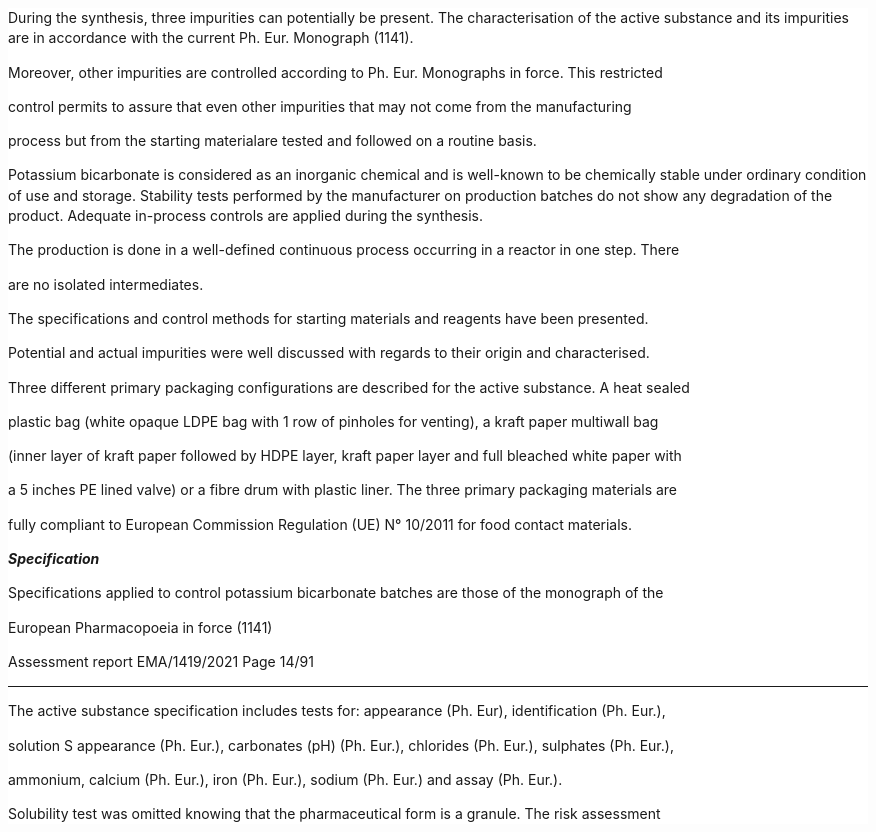 During the synthesis, three impurities can potentially be present.
The characterisation of the active substance and its impurities are in accordance with the current Ph.
Eur. Monograph (1141).

Moreover, other impurities are controlled according to Ph. Eur. Monographs in force. This restricted

control permits to assure that even other impurities that may not come from the manufacturing

process but from the starting materialare tested and followed on a routine basis.

Potassium bicarbonate is considered as an inorganic chemical and is well-known to be chemically
stable under ordinary condition of use and storage. Stability tests performed by the manufacturer on
production batches do not show any degradation of the product.
Adequate in-process controls are applied during the synthesis.

The production is done in a well-defined continuous process occurring in a reactor in one step. There

are no isolated intermediates.

The specifications and control methods for starting materials and reagents have been presented.

Potential and actual impurities were well discussed with regards to their origin and characterised.

Three different primary packaging configurations are described for the active substance. A heat sealed

plastic bag (white opaque LDPE bag with 1 row of pinholes for venting), a kraft paper multiwall bag

(inner layer of kraft paper followed by HDPE layer, kraft paper layer and full bleached white paper with

a 5 inches PE lined valve) or a fibre drum with plastic liner. The three primary packaging materials are

fully compliant to European Commission Regulation (UE) N° 10/2011 for food contact materials.

***Specification***

Specifications applied to control potassium bicarbonate batches are those of the monograph of the

European Pharmacopoeia in force (1141)

Assessment report
EMA/1419/2021 Page 14/91


-----

The active substance specification includes tests for: appearance (Ph. Eur), identification (Ph. Eur.),

solution S appearance (Ph. Eur.), carbonates (pH) (Ph. Eur.), chlorides (Ph. Eur.), sulphates (Ph. Eur.),

ammonium, calcium (Ph. Eur.), iron (Ph. Eur.), sodium (Ph. Eur.) and assay (Ph. Eur.).

Solubility test was omitted knowing that the pharmaceutical form is a granule. The risk assessment
